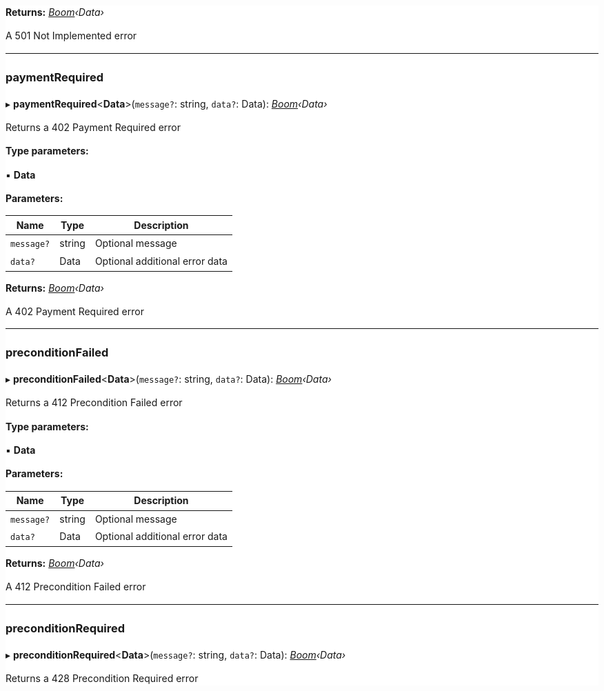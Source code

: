 **Returns:** *[Boom](classes/boom.md)‹Data›*

A 501 Not Implemented error

___

###  paymentRequired

▸ **paymentRequired**<**Data**>(`message?`: string, `data?`: Data): *[Boom](classes/boom.md)‹Data›*

Returns a 402 Payment Required error

**Type parameters:**

▪ **Data**

**Parameters:**

Name | Type | Description |
------ | ------ | ------ |
`message?` | string | Optional message |
`data?` | Data | Optional additional error data  |

**Returns:** *[Boom](classes/boom.md)‹Data›*

A 402 Payment Required error

___

###  preconditionFailed

▸ **preconditionFailed**<**Data**>(`message?`: string, `data?`: Data): *[Boom](classes/boom.md)‹Data›*

Returns a 412 Precondition Failed error

**Type parameters:**

▪ **Data**

**Parameters:**

Name | Type | Description |
------ | ------ | ------ |
`message?` | string | Optional message |
`data?` | Data | Optional additional error data  |

**Returns:** *[Boom](classes/boom.md)‹Data›*

A 412 Precondition Failed error

___

###  preconditionRequired

▸ **preconditionRequired**<**Data**>(`message?`: string, `data?`: Data): *[Boom](classes/boom.md)‹Data›*

Returns a 428 Precondition Required error
